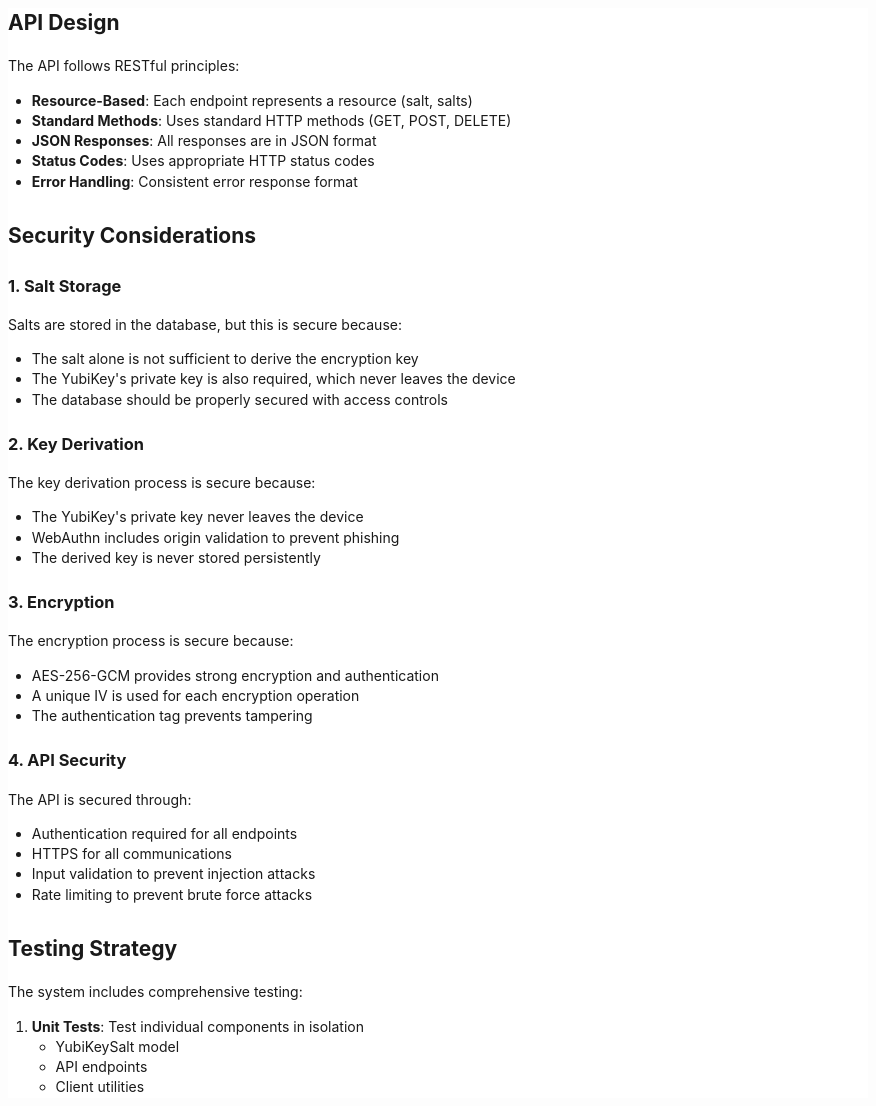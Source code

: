 ## API Design

The API follows RESTful principles:

- **Resource-Based**: Each endpoint represents a resource (salt, salts)
- **Standard Methods**: Uses standard HTTP methods (GET, POST, DELETE)
- **JSON Responses**: All responses are in JSON format
- **Status Codes**: Uses appropriate HTTP status codes
- **Error Handling**: Consistent error response format

## Security Considerations

### 1. Salt Storage

Salts are stored in the database, but this is secure because:

- The salt alone is not sufficient to derive the encryption key
- The YubiKey's private key is also required, which never leaves the device
- The database should be properly secured with access controls

### 2. Key Derivation

The key derivation process is secure because:

- The YubiKey's private key never leaves the device
- WebAuthn includes origin validation to prevent phishing
- The derived key is never stored persistently

### 3. Encryption

The encryption process is secure because:

- AES-256-GCM provides strong encryption and authentication
- A unique IV is used for each encryption operation
- The authentication tag prevents tampering

### 4. API Security

The API is secured through:

- Authentication required for all endpoints
- HTTPS for all communications
- Input validation to prevent injection attacks
- Rate limiting to prevent brute force attacks

## Testing Strategy

The system includes comprehensive testing:

1. **Unit Tests**: Test individual components in isolation
   - YubiKeySalt model
   - API endpoints
   - Client utilities
